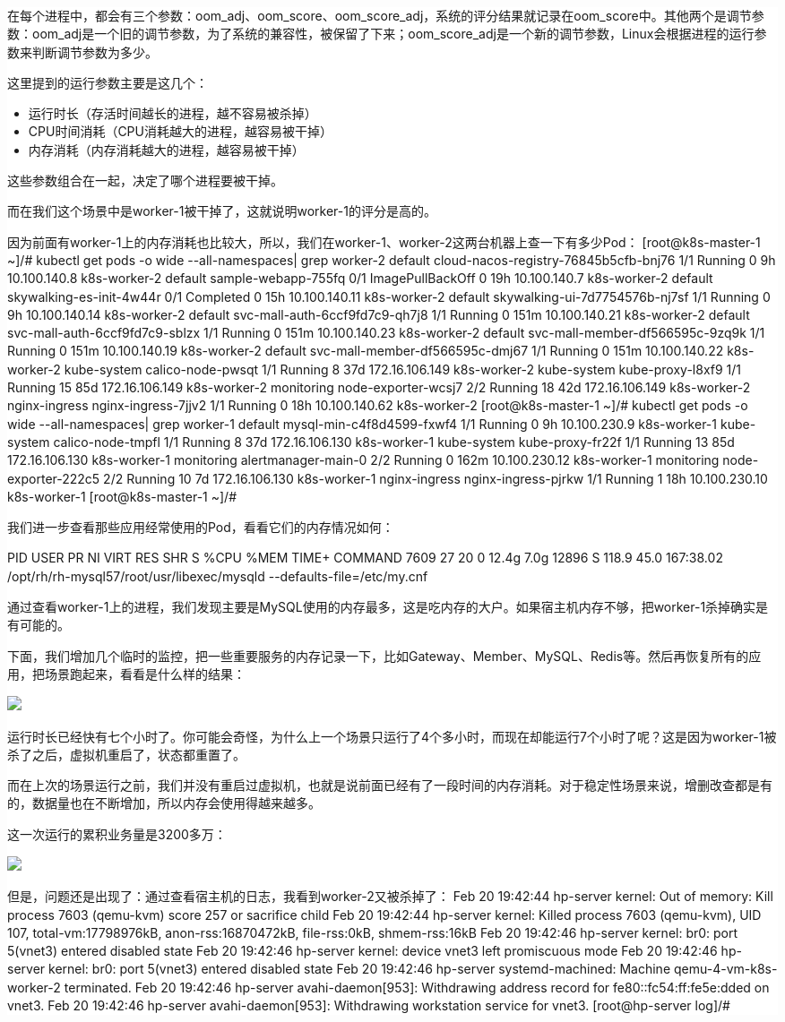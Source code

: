 在每个进程中，都会有三个参数：oom_adj、oom_score、oom_score_adj，系统的评分结果就记录在oom_score中。其他两个是调节参数：oom_adj是一个旧的调节参数，为了系统的兼容性，被保留了下来；oom_score_adj是一个新的调节参数，Linux会根据进程的运行参数来判断调节参数为多少。

这里提到的运行参数主要是这几个：

* 运行时长（存活时间越长的进程，越不容易被杀掉）
* CPU时间消耗（CPU消耗越大的进程，越容易被干掉）
* 内存消耗（内存消耗越大的进程，越容易被干掉）

这些参数组合在一起，决定了哪个进程要被干掉。

而在我们这个场景中是worker-1被干掉了，这就说明worker-1的评分是高的。

因为前面有worker-1上的内存消耗也比较大，所以，我们在worker-1、worker-2这两台机器上查一下有多少Pod：
[root@k8s-master-1 ~]/# kubectl get pods -o wide --all-namespaces| grep worker-2 default cloud-nacos-registry-76845b5cfb-bnj76 1/1 Running 0 9h 10.100.140.8 k8s-worker-2 <none> <none> default sample-webapp-755fq 0/1 ImagePullBackOff 0 19h 10.100.140.7 k8s-worker-2 <none> <none> default skywalking-es-init-4w44r 0/1 Completed 0 15h 10.100.140.11 k8s-worker-2 <none> <none> default skywalking-ui-7d7754576b-nj7sf 1/1 Running 0 9h 10.100.140.14 k8s-worker-2 <none> <none> default svc-mall-auth-6ccf9fd7c9-qh7j8 1/1 Running 0 151m 10.100.140.21 k8s-worker-2 <none> <none> default svc-mall-auth-6ccf9fd7c9-sblzx 1/1 Running 0 151m 10.100.140.23 k8s-worker-2 <none> <none> default svc-mall-member-df566595c-9zq9k 1/1 Running 0 151m 10.100.140.19 k8s-worker-2 <none> <none> default svc-mall-member-df566595c-dmj67 1/1 Running 0 151m 10.100.140.22 k8s-worker-2 <none> <none> kube-system calico-node-pwsqt 1/1 Running 8 37d 172.16.106.149 k8s-worker-2 <none> <none> kube-system kube-proxy-l8xf9 1/1 Running 15 85d 172.16.106.149 k8s-worker-2 <none> <none> monitoring node-exporter-wcsj7 2/2 Running 18 42d 172.16.106.149 k8s-worker-2 <none> <none> nginx-ingress nginx-ingress-7jjv2 1/1 Running 0 18h 10.100.140.62 k8s-worker-2 <none> <none> [root@k8s-master-1 ~]/# kubectl get pods -o wide --all-namespaces| grep worker-1 default mysql-min-c4f8d4599-fxwf4 1/1 Running 0 9h 10.100.230.9 k8s-worker-1 <none> <none> kube-system calico-node-tmpfl 1/1 Running 8 37d 172.16.106.130 k8s-worker-1 <none> <none> kube-system kube-proxy-fr22f 1/1 Running 13 85d 172.16.106.130 k8s-worker-1 <none> <none> monitoring alertmanager-main-0 2/2 Running 0 162m 10.100.230.12 k8s-worker-1 <none> <none> monitoring node-exporter-222c5 2/2 Running 10 7d 172.16.106.130 k8s-worker-1 <none> <none> nginx-ingress nginx-ingress-pjrkw 1/1 Running 1 18h 10.100.230.10 k8s-worker-1 <none> <none> [root@k8s-master-1 ~]/#

我们进一步查看那些应用经常使用的Pod，看看它们的内存情况如何：

PID USER PR NI VIRT RES SHR S %CPU %MEM TIME+ COMMAND 7609 27 20 0 12.4g 7.0g 12896 S 118.9 45.0 167:38.02 /opt/rh/rh-mysql57/root/usr/libexec/mysqld --defaults-file=/etc/my.cnf

通过查看worker-1上的进程，我们发现主要是MySQL使用的内存最多，这是吃内存的大户。如果宿主机内存不够，把worker-1杀掉确实是有可能的。

下面，我们增加几个临时的监控，把一些重要服务的内存记录一下，比如Gateway、Member、MySQL、Redis等。然后再恢复所有的应用，把场景跑起来，看看是什么样的结果：

![](https://learn.lianglianglee.com/%e4%b8%93%e6%a0%8f/%e9%ab%98%e6%a5%bc%e7%9a%84%e6%80%a7%e8%83%bd%e5%b7%a5%e7%a8%8b%e5%ae%9e%e6%88%98%e8%af%be/assets/0da0939a7e234a0a8cd6030ab345d4c8.jpg)

运行时长已经快有七个小时了。你可能会奇怪，为什么上一个场景只运行了4个多小时，而现在却能运行7个小时了呢？这是因为worker-1被杀了之后，虚拟机重启了，状态都重置了。

而在上次的场景运行之前，我们并没有重启过虚拟机，也就是说前面已经有了一段时间的内存消耗。对于稳定性场景来说，增删改查都是有的，数据量也在不断增加，所以内存会使用得越来越多。

这一次运行的累积业务量是3200多万：

![](https://learn.lianglianglee.com/%e4%b8%93%e6%a0%8f/%e9%ab%98%e6%a5%bc%e7%9a%84%e6%80%a7%e8%83%bd%e5%b7%a5%e7%a8%8b%e5%ae%9e%e6%88%98%e8%af%be/assets/51e7b6ea05024a78b3e1755d6bfdff47.jpg)

但是，问题还是出现了：通过查看宿主机的日志，我看到worker-2又被杀掉了：
Feb 20 19:42:44 hp-server kernel: Out of memory: Kill process 7603 (qemu-kvm) score 257 or sacrifice child Feb 20 19:42:44 hp-server kernel: Killed process 7603 (qemu-kvm), UID 107, total-vm:17798976kB, anon-rss:16870472kB, file-rss:0kB, shmem-rss:16kB Feb 20 19:42:46 hp-server kernel: br0: port 5(vnet3) entered disabled state Feb 20 19:42:46 hp-server kernel: device vnet3 left promiscuous mode Feb 20 19:42:46 hp-server kernel: br0: port 5(vnet3) entered disabled state Feb 20 19:42:46 hp-server systemd-machined: Machine qemu-4-vm-k8s-worker-2 terminated. Feb 20 19:42:46 hp-server avahi-daemon[953]: Withdrawing address record for fe80::fc54:ff:fe5e:dded on vnet3. Feb 20 19:42:46 hp-server avahi-daemon[953]: Withdrawing workstation service for vnet3. [root@hp-server log]/#
